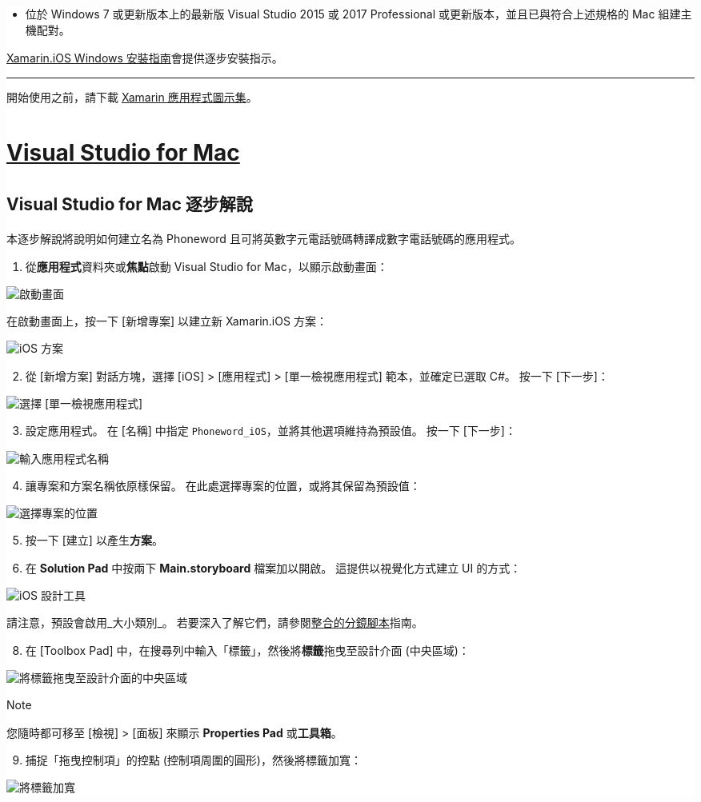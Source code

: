 -  位於 Windows 7 或更新版本上的最新版 Visual Studio 2015 或 2017 Professional 或更新版本，並且已與符合上述規格的 Mac 組建主機配對。

[Xamarin.iOS Windows 安裝指南](~/ios/get-started/installation/windows/index.md)會提供逐步安裝指示。

-----

開始使用之前，請下載 [Xamarin 應用程式圖示集](https://github.com/xamarin/ios-samples/blob/master/Hello_iOS/Resources/XamarinAppIconsandLaunchImages.zip?raw=true)。

# <a name="visual-studio-for-mactabvsmac"></a>[Visual Studio for Mac](#tab/vsmac)

## <a name="visual-studio-for-mac-walkthrough"></a>Visual Studio for Mac 逐步解說

本逐步解說將說明如何建立名為 Phoneword 且可將英數字元電話號碼轉譯成數字電話號碼的應用程式。

1. 從**應用程式**資料夾或**焦點**啟動 Visual Studio for Mac，以顯示啟動畫面：

  ![](hello-ios-quickstart-images/image2new.png "啟動畫面")

在啟動畫面上，按一下 [新增專案] 以建立新 Xamarin.iOS 方案：

![](hello-ios-quickstart-images/image3new.png "iOS 方案")


2. 從 [新增方案] 對話方塊，選擇 [iOS] > [應用程式] > [單一檢視應用程式] 範本，並確定已選取 C#。 按一下 [下一步]：

  ![](hello-ios-quickstart-images/image4new.png "選擇 [單一檢視應用程式]")

3. 設定應用程式。 在 [名稱] 中指定 `Phoneword_iOS`，並將其他選項維持為預設值。 按一下 [下一步]：

  ![](hello-ios-quickstart-images/image5new.png "輸入應用程式名稱")

4. 讓專案和方案名稱依原樣保留。 在此處選擇專案的位置，或將其保留為預設值：

  ![](hello-ios-quickstart-images/image6new.png "選擇專案的位置")

5. 按一下 [建立] 以產生**方案**。

6. 在 **Solution Pad** 中按兩下 **Main.storyboard** 檔案加以開啟。 這提供以視覺化方式建立 UI 的方式：

  ![](hello-ios-quickstart-images/image7new.png "iOS 設計工具")

  請注意，預設會啟用_大小類別_。 若要深入了解它們，請參閱[整合的分鏡腳本](~/ios/user-interface/storyboards/unified-storyboards.md)指南。

8. 在 [Toolbox Pad] 中，在搜尋列中輸入「標籤」，然後將**標籤**拖曳至設計介面 (中央區域)：

  ![](hello-ios-quickstart-images/image8new.png "將標籤拖曳至設計介面的中央區域")

  > [!NOTE]
  > 您隨時都可移至 [檢視] > [面板] 來顯示 **Properties Pad** 或**工具箱**。

9. 捕捉「拖曳控制項」的控點 (控制項周圍的圓形)，然後將標籤加寬：

  ![](hello-ios-quickstart-images/image9.png "將標籤加寬")
